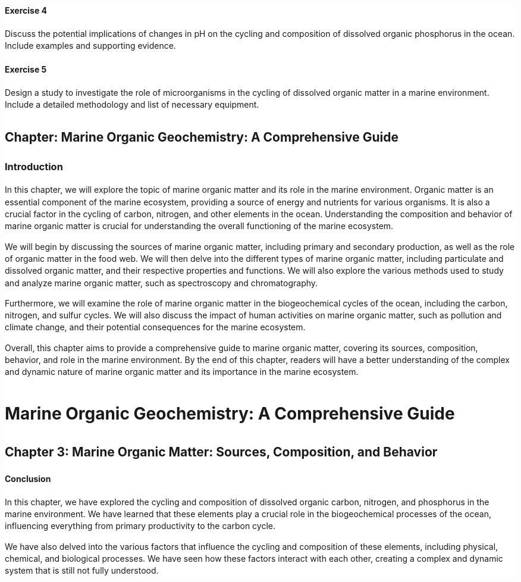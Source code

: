 #### Exercise 4
Discuss the potential implications of changes in pH on the cycling and composition of dissolved organic phosphorus in the ocean. Include examples and supporting evidence.

#### Exercise 5
Design a study to investigate the role of microorganisms in the cycling of dissolved organic matter in a marine environment. Include a detailed methodology and list of necessary equipment.


## Chapter: Marine Organic Geochemistry: A Comprehensive Guide

### Introduction

In this chapter, we will explore the topic of marine organic matter and its role in the marine environment. Organic matter is an essential component of the marine ecosystem, providing a source of energy and nutrients for various organisms. It is also a crucial factor in the cycling of carbon, nitrogen, and other elements in the ocean. Understanding the composition and behavior of marine organic matter is crucial for understanding the overall functioning of the marine ecosystem.

We will begin by discussing the sources of marine organic matter, including primary and secondary production, as well as the role of organic matter in the food web. We will then delve into the different types of marine organic matter, including particulate and dissolved organic matter, and their respective properties and functions. We will also explore the various methods used to study and analyze marine organic matter, such as spectroscopy and chromatography.

Furthermore, we will examine the role of marine organic matter in the biogeochemical cycles of the ocean, including the carbon, nitrogen, and sulfur cycles. We will also discuss the impact of human activities on marine organic matter, such as pollution and climate change, and their potential consequences for the marine ecosystem.

Overall, this chapter aims to provide a comprehensive guide to marine organic matter, covering its sources, composition, behavior, and role in the marine environment. By the end of this chapter, readers will have a better understanding of the complex and dynamic nature of marine organic matter and its importance in the marine ecosystem. 


# Marine Organic Geochemistry: A Comprehensive Guide

## Chapter 3: Marine Organic Matter: Sources, Composition, and Behavior




#### Conclusion

In this chapter, we have explored the cycling and composition of dissolved organic carbon, nitrogen, and phosphorus in the marine environment. We have learned that these elements play a crucial role in the biogeochemical processes of the ocean, influencing everything from primary productivity to the carbon cycle.

We have also delved into the various factors that influence the cycling and composition of these elements, including physical, chemical, and biological processes. We have seen how these factors interact with each other, creating a complex and dynamic system that is still not fully understood.
